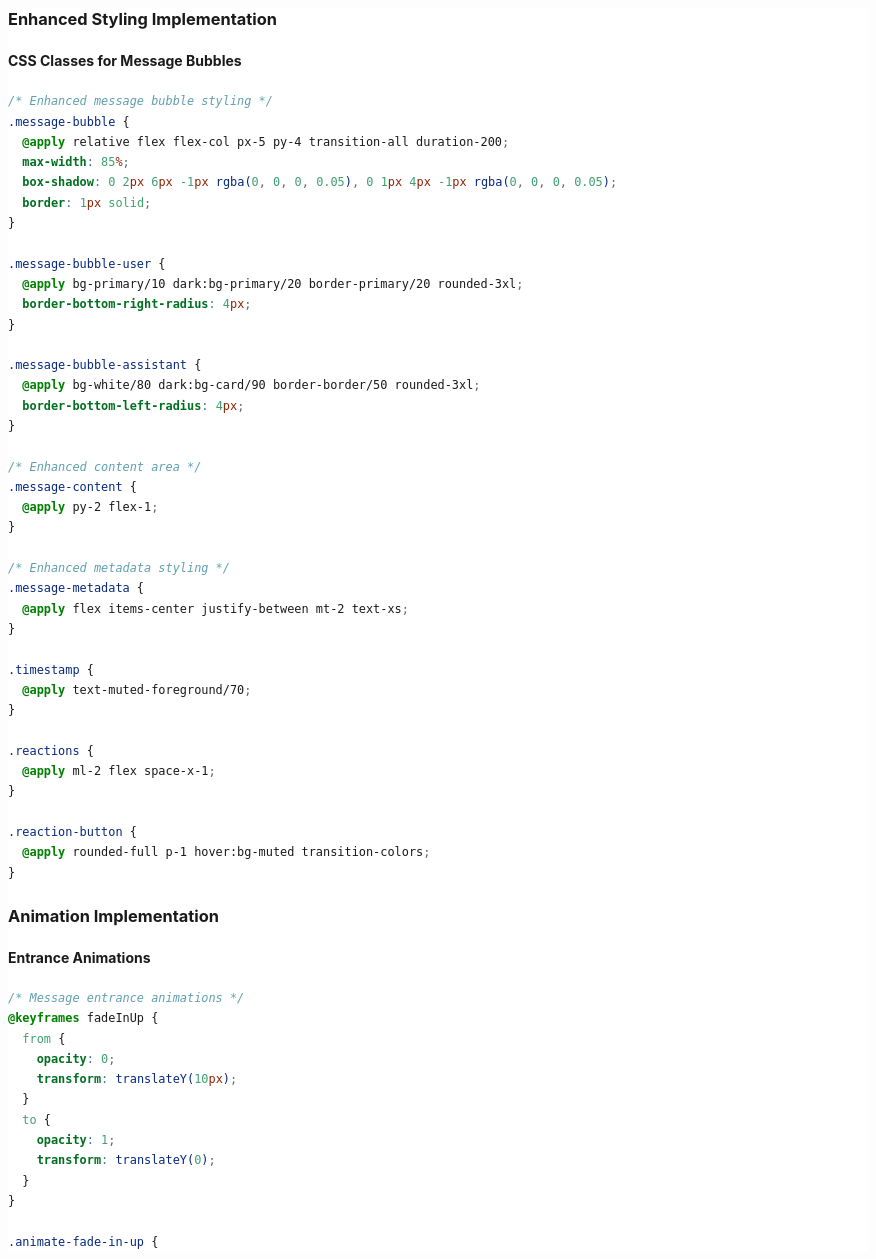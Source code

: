 ### Enhanced Styling Implementation

#### CSS Classes for Message Bubbles

```css
/* Enhanced message bubble styling */
.message-bubble {
  @apply relative flex flex-col px-5 py-4 transition-all duration-200;
  max-width: 85%;
  box-shadow: 0 2px 6px -1px rgba(0, 0, 0, 0.05), 0 1px 4px -1px rgba(0, 0, 0, 0.05);
  border: 1px solid;
}

.message-bubble-user {
  @apply bg-primary/10 dark:bg-primary/20 border-primary/20 rounded-3xl;
  border-bottom-right-radius: 4px;
}

.message-bubble-assistant {
  @apply bg-white/80 dark:bg-card/90 border-border/50 rounded-3xl;
  border-bottom-left-radius: 4px;
}

/* Enhanced content area */
.message-content {
  @apply py-2 flex-1;
}

/* Enhanced metadata styling */
.message-metadata {
  @apply flex items-center justify-between mt-2 text-xs;
}

.timestamp {
  @apply text-muted-foreground/70;
}

.reactions {
  @apply ml-2 flex space-x-1;
}

.reaction-button {
  @apply rounded-full p-1 hover:bg-muted transition-colors;
}
```

### Animation Implementation

#### Entrance Animations

```css
/* Message entrance animations */
@keyframes fadeInUp {
  from {
    opacity: 0;
    transform: translateY(10px);
  }
  to {
    opacity: 1;
    transform: translateY(0);
  }
}

.animate-fade-in-up {
```